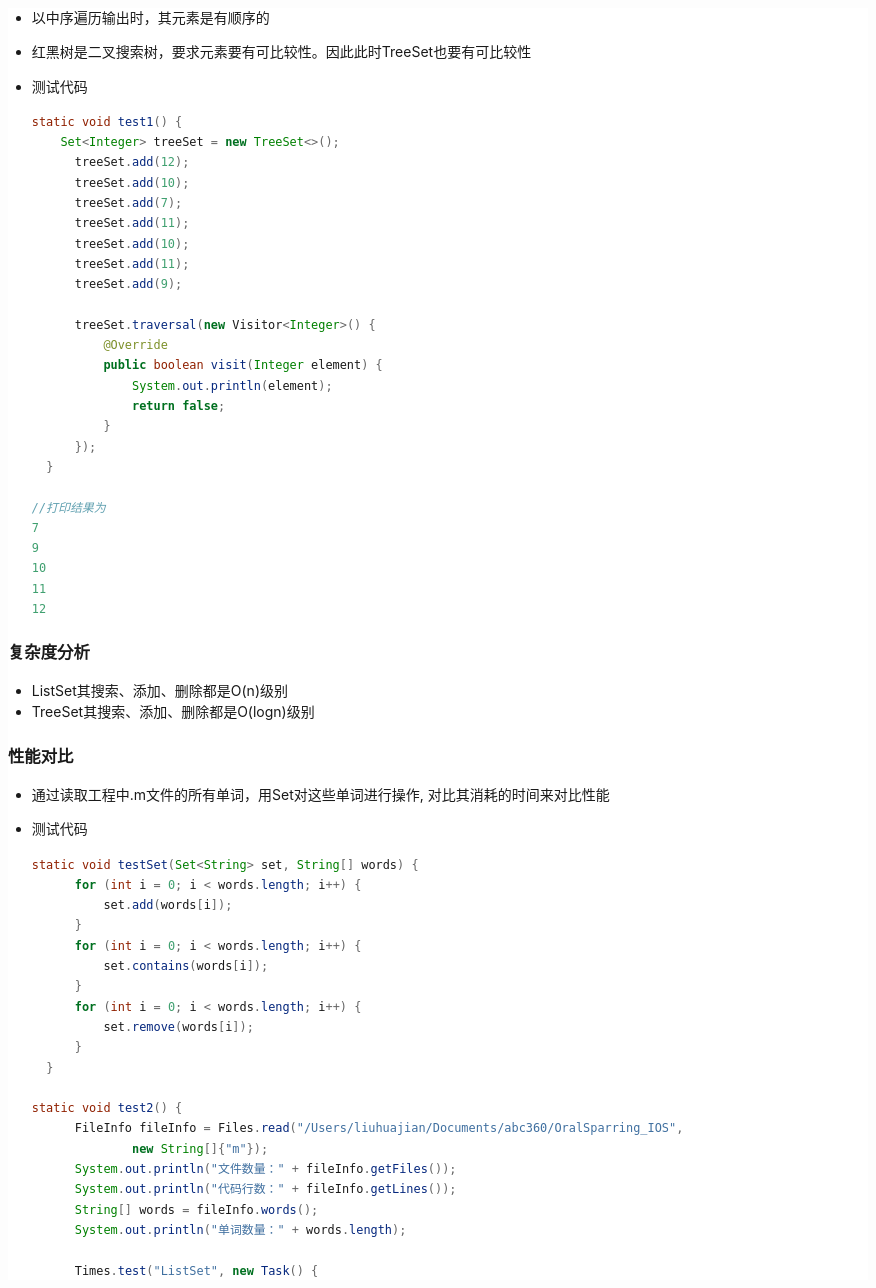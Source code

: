   + 以中序遍历输出时，其元素是有顺序的
  + 红黑树是二叉搜索树，要求元素要有可比较性。因此此时TreeSet也要有可比较性

+ 测试代码

  ```java
  static void test1() {
      Set<Integer> treeSet = new TreeSet<>();
  		treeSet.add(12);
  		treeSet.add(10);
  		treeSet.add(7);
  		treeSet.add(11);
  		treeSet.add(10);
  		treeSet.add(11);
  		treeSet.add(9);
  		
  		treeSet.traversal(new Visitor<Integer>() {
  			@Override
  			public boolean visit(Integer element) {
  				System.out.println(element);
  				return false;
  			}
  		});
  	}
  	
  //打印结果为
  7
  9
  10
  11
  12
  ```

### 复杂度分析

+ ListSet其搜索、添加、删除都是O(n)级别
+ TreeSet其搜索、添加、删除都是O(logn)级别

### 性能对比

+ 通过读取工程中.m文件的所有单词，用Set对这些单词进行操作, 对比其消耗的时间来对比性能

+ 测试代码

  ```java
  static void testSet(Set<String> set, String[] words) {
  		for (int i = 0; i < words.length; i++) {
  			set.add(words[i]);
  		}
  		for (int i = 0; i < words.length; i++) {
  			set.contains(words[i]);
  		}
  		for (int i = 0; i < words.length; i++) {
  			set.remove(words[i]);
  		}
  	}
  	
  static void test2() {
  		FileInfo fileInfo = Files.read("/Users/liuhuajian/Documents/abc360/OralSparring_IOS", 
  				new String[]{"m"});
  		System.out.println("文件数量：" + fileInfo.getFiles());
  		System.out.println("代码行数：" + fileInfo.getLines());
  		String[] words = fileInfo.words();
  		System.out.println("单词数量：" + words.length);
  		
  		Times.test("ListSet", new Task() {
  ```